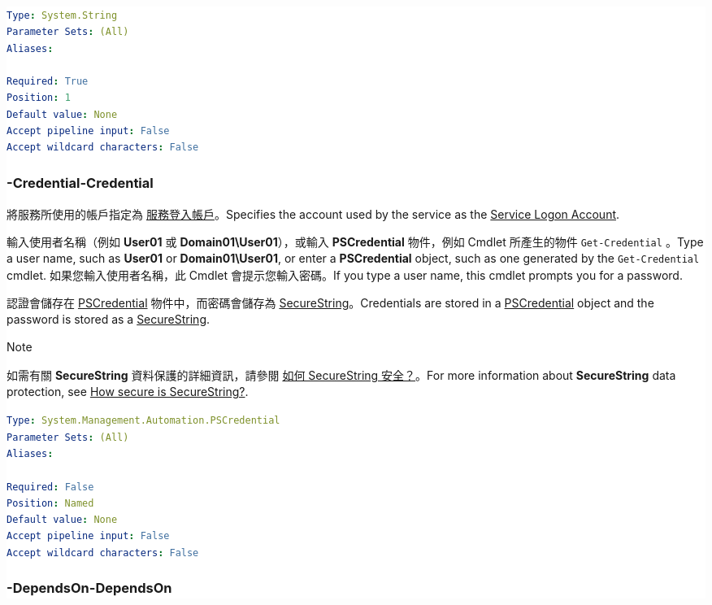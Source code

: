 ```yaml
Type: System.String
Parameter Sets: (All)
Aliases:

Required: True
Position: 1
Default value: None
Accept pipeline input: False
Accept wildcard characters: False
```

### <span data-ttu-id="a65b4-135">-Credential</span><span class="sxs-lookup"><span data-stu-id="a65b4-135">-Credential</span></span>

<span data-ttu-id="a65b4-136">將服務所使用的帳戶指定為 [服務登入帳戶](/windows/desktop/ad/about-service-logon-accounts)。</span><span class="sxs-lookup"><span data-stu-id="a65b4-136">Specifies the account used by the service as the [Service Logon Account](/windows/desktop/ad/about-service-logon-accounts).</span></span>

<span data-ttu-id="a65b4-137">輸入使用者名稱（例如 **User01** 或 **Domain01\User01**），或輸入 **PSCredential** 物件，例如 Cmdlet 所產生的物件 `Get-Credential` 。</span><span class="sxs-lookup"><span data-stu-id="a65b4-137">Type a user name, such as **User01** or **Domain01\User01**, or enter a **PSCredential** object, such as one generated by the `Get-Credential` cmdlet.</span></span> <span data-ttu-id="a65b4-138">如果您輸入使用者名稱，此 Cmdlet 會提示您輸入密碼。</span><span class="sxs-lookup"><span data-stu-id="a65b4-138">If you type a user name, this cmdlet prompts you for a password.</span></span>

<span data-ttu-id="a65b4-139">認證會儲存在 [PSCredential](/dotnet/api/system.management.automation.pscredential) 物件中，而密碼會儲存為 [SecureString](/dotnet/api/system.security.securestring)。</span><span class="sxs-lookup"><span data-stu-id="a65b4-139">Credentials are stored in a [PSCredential](/dotnet/api/system.management.automation.pscredential) object and the password is stored as a [SecureString](/dotnet/api/system.security.securestring).</span></span>

> [!NOTE]
> <span data-ttu-id="a65b4-140">如需有關 **SecureString** 資料保護的詳細資訊，請參閱 [如何 SecureString 安全？](/dotnet/api/system.security.securestring#how-secure-is-securestring)。</span><span class="sxs-lookup"><span data-stu-id="a65b4-140">For more information about **SecureString** data protection, see [How secure is SecureString?](/dotnet/api/system.security.securestring#how-secure-is-securestring).</span></span>

```yaml
Type: System.Management.Automation.PSCredential
Parameter Sets: (All)
Aliases:

Required: False
Position: Named
Default value: None
Accept pipeline input: False
Accept wildcard characters: False
```

### <span data-ttu-id="a65b4-141">-DependsOn</span><span class="sxs-lookup"><span data-stu-id="a65b4-141">-DependsOn</span></span>
